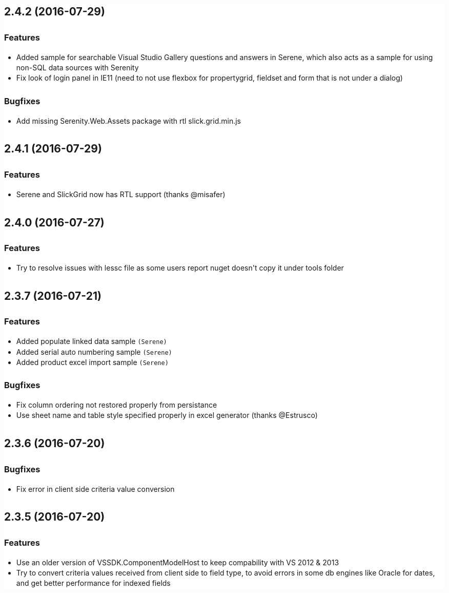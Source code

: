 ## 2.4.2 (2016-07-29)

### Features
  - Added sample for searchable Visual Studio Gallery questions and answers in Serene, which also acts as a sample for using non-SQL data sources with Serenity
  - Fix look of login panel in IE11 (need to not use flexbox for propertygrid, fieldset and form that is not under a dialog)

### Bugfixes
  - Add missing Serenity.Web.Assets package with rtl slick.grid.min.js

## 2.4.1 (2016-07-29)

### Features
  - Serene and SlickGrid now has RTL support (thanks @misafer)

## 2.4.0 (2016-07-27)

### Features
  - Try to resolve issues with lessc file as some users report nuget doesn't copy it under tools folder

## 2.3.7 (2016-07-21)

### Features
  - Added populate linked data sample `(Serene)`
  - Added serial auto numbering sample `(Serene)`
  - Added product excel import sample `(Serene)`
  
### Bugfixes
  - Fix column ordering not restored properly from persistance
  - Use sheet name and table style specified properly in excel generator (thanks @Estrusco)

## 2.3.6 (2016-07-20)

### Bugfixes
  - Fix error in client side criteria value conversion

## 2.3.5 (2016-07-20)

### Features
  - Use an older version of VSSDK.ComponentModelHost to keep compability with VS 2012 & 2013
  - Try to convert criteria values received from client side to field type, to avoid errors in some db engines like Oracle for dates, and get better performance for indexed fields
